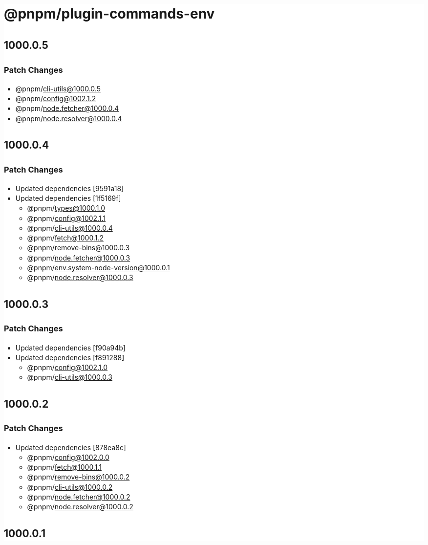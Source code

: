 # @pnpm/plugin-commands-env

## 1000.0.5

### Patch Changes

- @pnpm/cli-utils@1000.0.5
- @pnpm/config@1002.1.2
- @pnpm/node.fetcher@1000.0.4
- @pnpm/node.resolver@1000.0.4

## 1000.0.4

### Patch Changes

- Updated dependencies [9591a18]
- Updated dependencies [1f5169f]
  - @pnpm/types@1000.1.0
  - @pnpm/config@1002.1.1
  - @pnpm/cli-utils@1000.0.4
  - @pnpm/fetch@1000.1.2
  - @pnpm/remove-bins@1000.0.3
  - @pnpm/node.fetcher@1000.0.3
  - @pnpm/env.system-node-version@1000.0.1
  - @pnpm/node.resolver@1000.0.3

## 1000.0.3

### Patch Changes

- Updated dependencies [f90a94b]
- Updated dependencies [f891288]
  - @pnpm/config@1002.1.0
  - @pnpm/cli-utils@1000.0.3

## 1000.0.2

### Patch Changes

- Updated dependencies [878ea8c]
  - @pnpm/config@1002.0.0
  - @pnpm/fetch@1000.1.1
  - @pnpm/remove-bins@1000.0.2
  - @pnpm/cli-utils@1000.0.2
  - @pnpm/node.fetcher@1000.0.2
  - @pnpm/node.resolver@1000.0.2

## 1000.0.1
